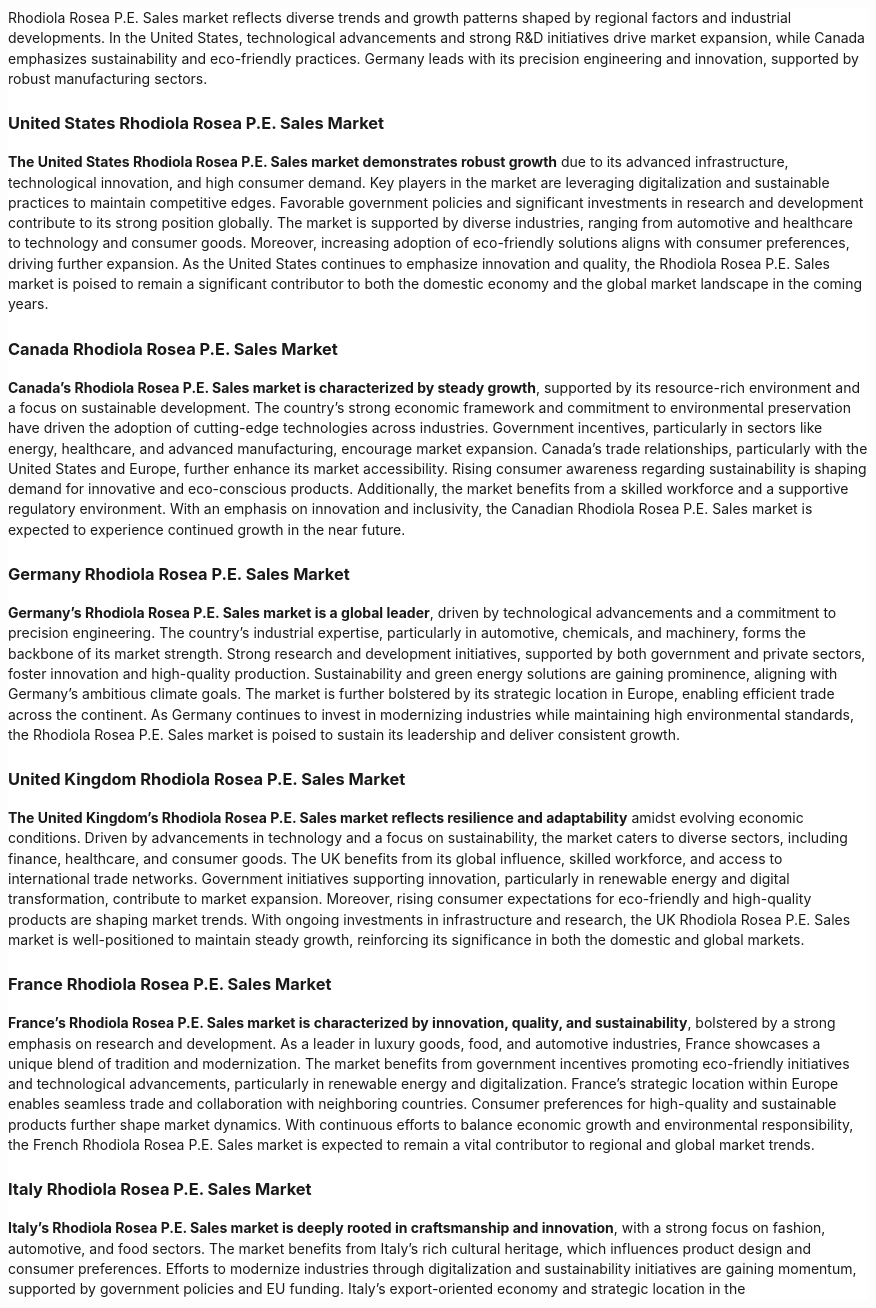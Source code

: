Rhodiola Rosea P.E. Sales market reflects diverse trends and growth patterns shaped by regional factors and industrial developments. In the United States, technological advancements and strong R&amp;D initiatives drive market expansion, while Canada emphasizes sustainability and eco-friendly practices. Germany leads with its precision engineering and innovation, supported by robust manufacturing sectors.</span></em></p></blockquote><h3><strong>United States Rhodiola Rosea P.E. Sales Market</strong></h3><p><strong>The United States Rhodiola Rosea P.E. Sales market demonstrates robust growth</strong> due to its advanced infrastructure, technological innovation, and high consumer demand. Key players in the market are leveraging digitalization and sustainable practices to maintain competitive edges. Favorable government policies and significant investments in research and development contribute to its strong position globally. The market is supported by diverse industries, ranging from automotive and healthcare to technology and consumer goods. Moreover, increasing adoption of eco-friendly solutions aligns with consumer preferences, driving further expansion. As the United States continues to emphasize innovation and quality, the Rhodiola Rosea P.E. Sales market is poised to remain a significant contributor to both the domestic economy and the global market landscape in the coming years.</p><h3><strong>Canada Rhodiola Rosea P.E. Sales Market</strong></h3><p><strong>Canada&rsquo;s Rhodiola Rosea P.E. Sales market is characterized by steady growth</strong>, supported by its resource-rich environment and a focus on sustainable development. The country&rsquo;s strong economic framework and commitment to environmental preservation have driven the adoption of cutting-edge technologies across industries. Government incentives, particularly in sectors like energy, healthcare, and advanced manufacturing, encourage market expansion. Canada&rsquo;s trade relationships, particularly with the United States and Europe, further enhance its market accessibility. Rising consumer awareness regarding sustainability is shaping demand for innovative and eco-conscious products. Additionally, the market benefits from a skilled workforce and a supportive regulatory environment. With an emphasis on innovation and inclusivity, the Canadian Rhodiola Rosea P.E. Sales market is expected to experience continued growth in the near future.</p><h3><strong>Germany Rhodiola Rosea P.E. Sales Market</strong></h3><p><strong>Germany&rsquo;s Rhodiola Rosea P.E. Sales market is a global leader</strong>, driven by technological advancements and a commitment to precision engineering. The country&rsquo;s industrial expertise, particularly in automotive, chemicals, and machinery, forms the backbone of its market strength. Strong research and development initiatives, supported by both government and private sectors, foster innovation and high-quality production. Sustainability and green energy solutions are gaining prominence, aligning with Germany&rsquo;s ambitious climate goals. The market is further bolstered by its strategic location in Europe, enabling efficient trade across the continent. As Germany continues to invest in modernizing industries while maintaining high environmental standards, the Rhodiola Rosea P.E. Sales market is poised to sustain its leadership and deliver consistent growth.</p><h3><strong>United Kingdom Rhodiola Rosea P.E. Sales Market</strong></h3><p><strong>The United Kingdom&rsquo;s Rhodiola Rosea P.E. Sales market reflects resilience and adaptability</strong> amidst evolving economic conditions. Driven by advancements in technology and a focus on sustainability, the market caters to diverse sectors, including finance, healthcare, and consumer goods. The UK benefits from its global influence, skilled workforce, and access to international trade networks. Government initiatives supporting innovation, particularly in renewable energy and digital transformation, contribute to market expansion. Moreover, rising consumer expectations for eco-friendly and high-quality products are shaping market trends. With ongoing investments in infrastructure and research, the UK Rhodiola Rosea P.E. Sales market is well-positioned to maintain steady growth, reinforcing its significance in both the domestic and global markets.</p><h3><strong>France Rhodiola Rosea P.E. Sales Market</strong></h3><p><strong>France&rsquo;s Rhodiola Rosea P.E. Sales market is characterized by innovation, quality, and sustainability</strong>, bolstered by a strong emphasis on research and development. As a leader in luxury goods, food, and automotive industries, France showcases a unique blend of tradition and modernization. The market benefits from government incentives promoting eco-friendly initiatives and technological advancements, particularly in renewable energy and digitalization. France&rsquo;s strategic location within Europe enables seamless trade and collaboration with neighboring countries. Consumer preferences for high-quality and sustainable products further shape market dynamics. With continuous efforts to balance economic growth and environmental responsibility, the French Rhodiola Rosea P.E. Sales market is expected to remain a vital contributor to regional and global market trends.</p><h3><strong>Italy Rhodiola Rosea P.E. Sales Market</strong></h3><p><strong>Italy&rsquo;s Rhodiola Rosea P.E. Sales market is deeply rooted in craftsmanship and innovation</strong>, with a strong focus on fashion, automotive, and food sectors. The market benefits from Italy&rsquo;s rich cultural heritage, which influences product design and consumer preferences. Efforts to modernize industries through digitalization and sustainability initiatives are gaining momentum, supported by government policies and EU funding. Italy&rsquo;s export-oriented economy and strategic location in the